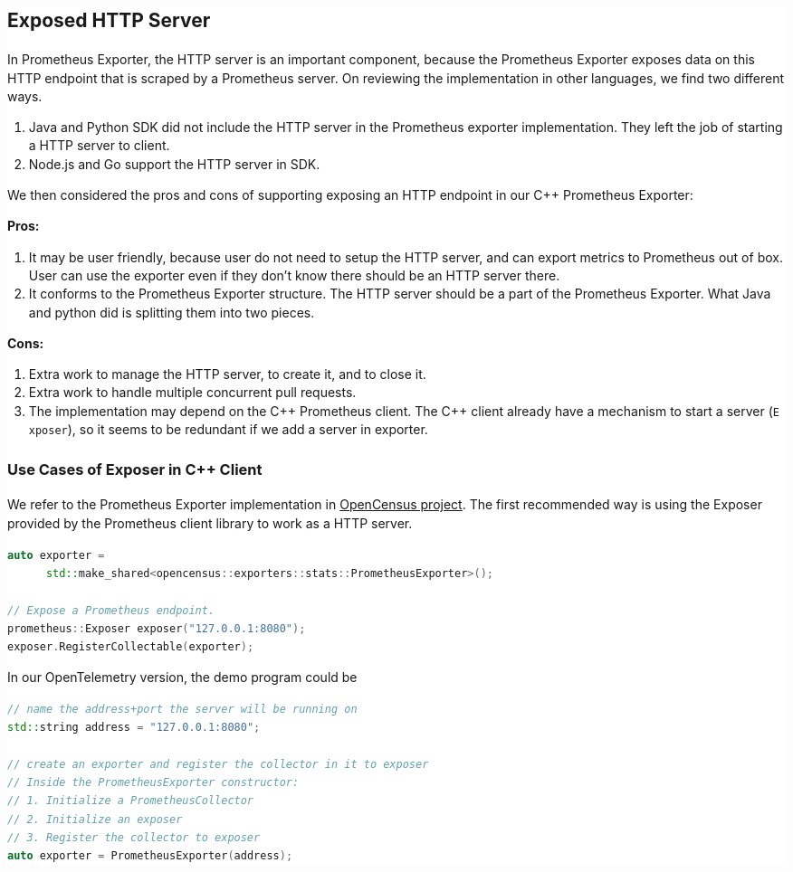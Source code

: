 ## Exposed HTTP Server
In Prometheus Exporter, the HTTP server is an important component, because the Prometheus Exporter exposes data on this HTTP endpoint that is 
scraped by a Prometheus server. On reviewing the implementation in other languages, we find two different ways.
1. Java and Python SDK did not include the HTTP server in the Prometheus exporter implementation. They left the job of starting a HTTP server to client.
2. Node.js and Go support the HTTP server in SDK.

We then considered the pros and cons of supporting exposing an HTTP endpoint in our C++ Prometheus Exporter:

**Pros:**
1. It may be user friendly, because user do not need to setup the HTTP server, and can export metrics to Prometheus out of box. User can use 
the exporter even if they don’t know there should be an HTTP server there.
2. It conforms to the Prometheus Exporter structure. The HTTP server should be a part of the Prometheus Exporter. What Java and python did is 
splitting them into two pieces.

**Cons:**
1. Extra work to manage the HTTP server, to create it, and to close it.
2. Extra work to handle multiple concurrent pull requests.
3. The implementation may depend on the C++ Prometheus client. The C++ client already have a mechanism to start a server (`Exposer`), so it 
seems to be redundant if we add a server in exporter.

### Use Cases of Exposer in C++ Client
We refer to the Prometheus Exporter implementation in [OpenCensus project](https://github.com/census-instrumentation/opencensus-cpp/tree/master/opencensus/exporters/stats/prometheus). 
The first recommended way is using the Exposer provided by the Prometheus client library to work as a HTTP server.
```C++
auto exporter =
      std::make_shared<opencensus::exporters::stats::PrometheusExporter>();

// Expose a Prometheus endpoint.
prometheus::Exposer exposer("127.0.0.1:8080");
exposer.RegisterCollectable(exporter);
```

In our OpenTelemetry version, the demo program could be
```C++
// name the address+port the server will be running on
std::string address = "127.0.0.1:8080";

// create an exporter and register the collector in it to exposer
// Inside the PrometheusExporter constructor:
// 1. Initialize a PrometheusCollector
// 2. Initialize an exposer
// 3. Register the collector to exposer
auto exporter = PrometheusExporter(address);
```
